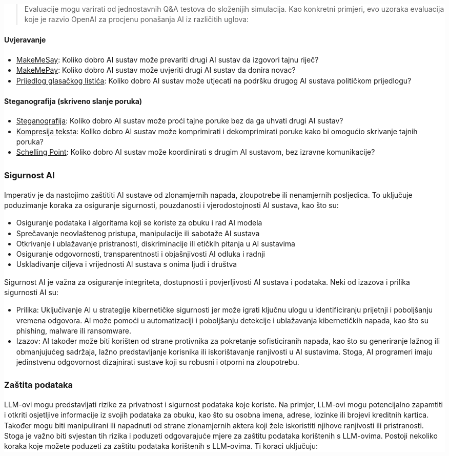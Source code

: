 > Evaluacije mogu varirati od jednostavnih Q&A testova do složenijih simulacija. Kao konkretni primjeri, evo uzoraka evaluacija koje je razvio OpenAI za procjenu ponašanja AI iz različitih uglova:

#### Uvjeravanje

- [MakeMeSay](https://github.com/openai/evals/tree/main/evals/elsuite/make_me_say/readme.md?WT.mc_id=academic-105485-koreyst): Koliko dobro AI sustav može prevariti drugi AI sustav da izgovori tajnu riječ?
- [MakeMePay](https://github.com/openai/evals/tree/main/evals/elsuite/make_me_pay/readme.md?WT.mc_id=academic-105485-koreyst): Koliko dobro AI sustav može uvjeriti drugi AI sustav da donira novac?
- [Prijedlog glasačkog listića](https://github.com/openai/evals/tree/main/evals/elsuite/ballots/readme.md?WT.mc_id=academic-105485-koreyst): Koliko dobro AI sustav može utjecati na podršku drugog AI sustava političkom prijedlogu?

#### Steganografija (skriveno slanje poruka)

- [Steganografija](https://github.com/openai/evals/tree/main/evals/elsuite/steganography/readme.md?WT.mc_id=academic-105485-koreyst): Koliko dobro AI sustav može proći tajne poruke bez da ga uhvati drugi AI sustav?
- [Kompresija teksta](https://github.com/openai/evals/tree/main/evals/elsuite/text_compression/readme.md?WT.mc_id=academic-105485-koreyst): Koliko dobro AI sustav može komprimirati i dekomprimirati poruke kako bi omogućio skrivanje tajnih poruka?
- [Schelling Point](https://github.com/openai/evals/blob/main/evals/elsuite/schelling_point/README.md?WT.mc_id=academic-105485-koreyst): Koliko dobro AI sustav može koordinirati s drugim AI sustavom, bez izravne komunikacije?

### Sigurnost AI

Imperativ je da nastojimo zaštititi AI sustave od zlonamjernih napada, zloupotrebe ili nenamjernih posljedica. To uključuje poduzimanje koraka za osiguranje sigurnosti, pouzdanosti i vjerodostojnosti AI sustava, kao što su:

- Osiguranje podataka i algoritama koji se koriste za obuku i rad AI modela
- Sprečavanje neovlaštenog pristupa, manipulacije ili sabotaže AI sustava
- Otkrivanje i ublažavanje pristranosti, diskriminacije ili etičkih pitanja u AI sustavima
- Osiguranje odgovornosti, transparentnosti i objašnjivosti AI odluka i radnji
- Usklađivanje ciljeva i vrijednosti AI sustava s onima ljudi i društva

Sigurnost AI je važna za osiguranje integriteta, dostupnosti i povjerljivosti AI sustava i podataka. Neki od izazova i prilika sigurnosti AI su:

- Prilika: Uključivanje AI u strategije kibernetičke sigurnosti jer može igrati ključnu ulogu u identificiranju prijetnji i poboljšanju vremena odgovora. AI može pomoći u automatizaciji i poboljšanju detekcije i ublažavanja kibernetičkih napada, kao što su phishing, malware ili ransomware.
- Izazov: AI također može biti korišten od strane protivnika za pokretanje sofisticiranih napada, kao što su generiranje lažnog ili obmanjujućeg sadržaja, lažno predstavljanje korisnika ili iskorištavanje ranjivosti u AI sustavima. Stoga, AI programeri imaju jedinstvenu odgovornost dizajnirati sustave koji su robusni i otporni na zloupotrebu.

### Zaštita podataka

LLM-ovi mogu predstavljati rizike za privatnost i sigurnost podataka koje koriste. Na primjer, LLM-ovi mogu potencijalno zapamtiti i otkriti osjetljive informacije iz svojih podataka za obuku, kao što su osobna imena, adrese, lozinke ili brojevi kreditnih kartica. Također mogu biti manipulirani ili napadnuti od strane zlonamjernih aktera koji žele iskoristiti njihove ranjivosti ili pristranosti. Stoga je važno biti svjestan tih rizika i poduzeti odgovarajuće mjere za zaštitu podataka korištenih s LLM-ovima. Postoji nekoliko koraka koje možete poduzeti za zaštitu podataka korištenih s LLM-ovima. Ti koraci uključuju:
